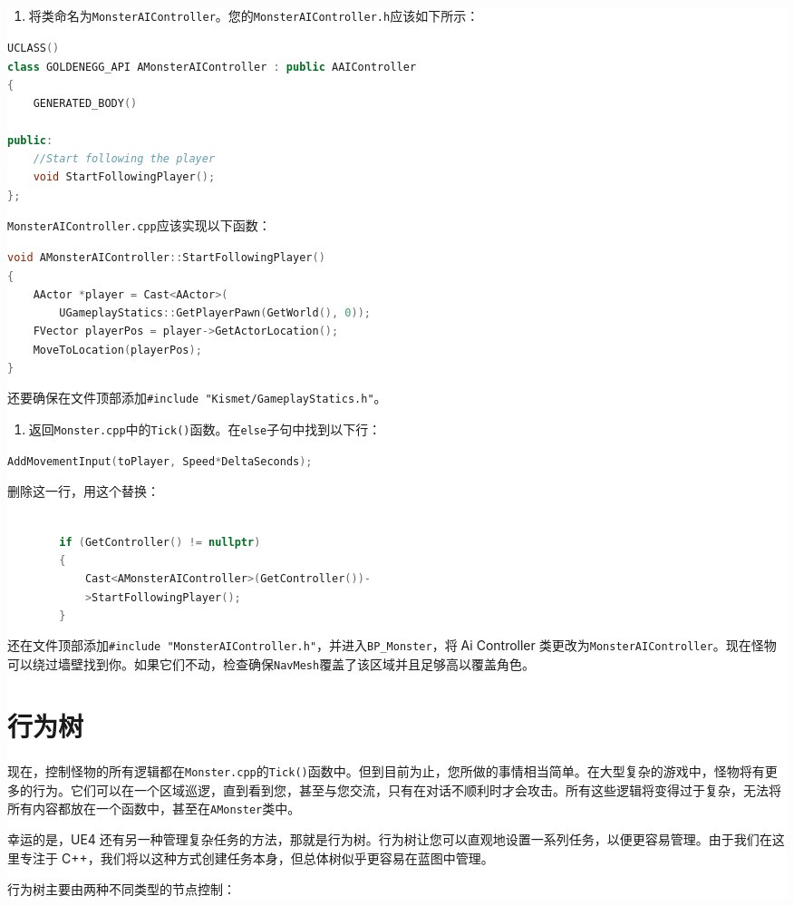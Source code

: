1.  将类命名为`MonsterAIController`。您的`MonsterAIController.h`应该如下所示：

```cpp
UCLASS()
class GOLDENEGG_API AMonsterAIController : public AAIController
{
    GENERATED_BODY()

public:
    //Start following the player
    void StartFollowingPlayer();
};
```

`MonsterAIController.cpp`应该实现以下函数：

```cpp
void AMonsterAIController::StartFollowingPlayer()
{
    AActor *player = Cast<AActor>(
        UGameplayStatics::GetPlayerPawn(GetWorld(), 0));
    FVector playerPos = player->GetActorLocation();
    MoveToLocation(playerPos);
}
```

还要确保在文件顶部添加`#include "Kismet/GameplayStatics.h"`。

1.  返回`Monster.cpp`中的`Tick()`函数。在`else`子句中找到以下行：

```cpp
AddMovementInput(toPlayer, Speed*DeltaSeconds);
```

删除这一行，用这个替换：

```cpp

        if (GetController() != nullptr)
        {
            Cast<AMonsterAIController>(GetController())-
            >StartFollowingPlayer();
        }
```

还在文件顶部添加`#include "MonsterAIController.h"`，并进入`BP_Monster`，将 Ai Controller 类更改为`MonsterAIController`。现在怪物可以绕过墙壁找到你。如果它们不动，检查确保`NavMesh`覆盖了该区域并且足够高以覆盖角色。

# 行为树

现在，控制怪物的所有逻辑都在`Monster.cpp`的`Tick()`函数中。但到目前为止，您所做的事情相当简单。在大型复杂的游戏中，怪物将有更多的行为。它们可以在一个区域巡逻，直到看到您，甚至与您交流，只有在对话不顺利时才会攻击。所有这些逻辑将变得过于复杂，无法将所有内容都放在一个函数中，甚至在`AMonster`类中。

幸运的是，UE4 还有另一种管理复杂任务的方法，那就是行为树。行为树让您可以直观地设置一系列任务，以便更容易管理。由于我们在这里专注于 C++，我们将以这种方式创建任务本身，但总体树似乎更容易在蓝图中管理。

行为树主要由两种不同类型的节点控制：
